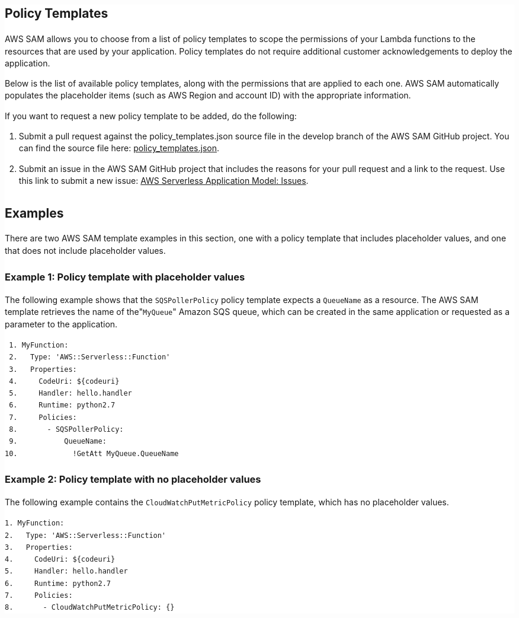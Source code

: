 ## Policy Templates<a name="serverlessrepo-policy-templates"></a>

AWS SAM allows you to choose from a list of policy templates to scope the permissions of your Lambda functions to the resources that are used by your application\. Policy templates do not require additional customer acknowledgements to deploy the application\.

Below is the list of available policy templates, along with the permissions that are applied to each one\. AWS SAM automatically populates the placeholder items \(such as AWS Region and account ID\) with the appropriate information\.

If you want to request a new policy template to be added, do the following:

1. Submit a pull request against the policy\_templates\.json source file in the develop branch of the AWS SAM GitHub project\. You can find the source file here: [policy\_templates\.json](https://github.com/awslabs/serverless-application-model/blob/develop/samtranslator/policy_templates_data/policy_templates.json)\.

1. Submit an issue in the AWS SAM GitHub project that includes the reasons for your pull request and a link to the request\. Use this link to submit a new issue: [AWS Serverless Application Model: Issues](https://github.com/awslabs/serverless-application-model/issues/new)\.

## Examples<a name="policy-template-examples"></a>

There are two AWS SAM template examples in this section, one with a policy template that includes placeholder values, and one that does not include placeholder values\.

### Example 1: Policy template with placeholder values<a name="policy-template-example-1"></a>

The following example shows that the `SQSPollerPolicy` policy template expects a `QueueName` as a resource\. The AWS SAM template retrieves the name of the"`MyQueue`" Amazon SQS queue, which can be created in the same application or requested as a parameter to the application\.

```
 1. MyFunction:
 2.   Type: 'AWS::Serverless::Function'
 3.   Properties:
 4.     CodeUri: ${codeuri}
 5.     Handler: hello.handler
 6.     Runtime: python2.7
 7.     Policies:
 8.       - SQSPollerPolicy:
 9.           QueueName:
10.             !GetAtt MyQueue.QueueName
```

### Example 2: Policy template with no placeholder values<a name="policy-template-example-2"></a>

The following example contains the `CloudWatchPutMetricPolicy` policy template, which has no placeholder values\.

```
1. MyFunction:
2.   Type: 'AWS::Serverless::Function'
3.   Properties:
4.     CodeUri: ${codeuri}
5.     Handler: hello.handler
6.     Runtime: python2.7
7.     Policies:
8.       - CloudWatchPutMetricPolicy: {}
```
